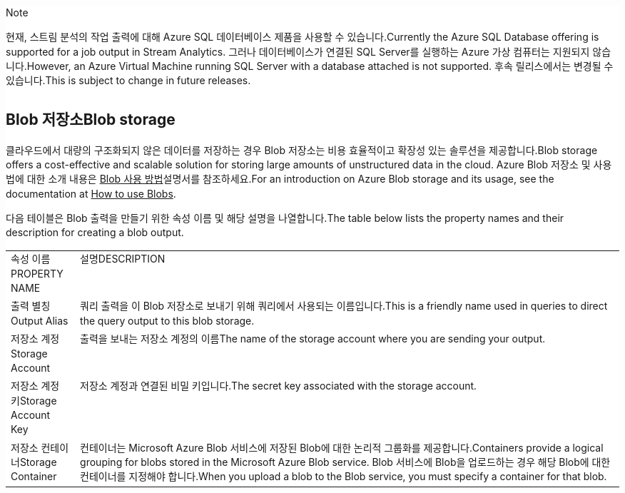 > [!NOTE]
> <span data-ttu-id="3c2c8-179">현재, 스트림 분석의 작업 출력에 대해 Azure SQL 데이터베이스 제품을 사용할 수 있습니다.</span><span class="sxs-lookup"><span data-stu-id="3c2c8-179">Currently the Azure SQL Database offering is supported for a job output in Stream Analytics.</span></span> <span data-ttu-id="3c2c8-180">그러나 데이터베이스가 연결된 SQL Server를 실행하는 Azure 가상 컴퓨터는 지원되지 않습니다.</span><span class="sxs-lookup"><span data-stu-id="3c2c8-180">However, an Azure Virtual Machine running SQL Server with a database attached is not supported.</span></span> <span data-ttu-id="3c2c8-181">후속 릴리스에서는 변경될 수 있습니다.</span><span class="sxs-lookup"><span data-stu-id="3c2c8-181">This is subject to change in future releases.</span></span>
> 
> 

## <a name="blob-storage"></a><span data-ttu-id="3c2c8-182">Blob 저장소</span><span class="sxs-lookup"><span data-stu-id="3c2c8-182">Blob storage</span></span>
<span data-ttu-id="3c2c8-183">클라우드에서 대량의 구조화되지 않은 데이터를 저장하는 경우 Blob 저장소는 비용 효율적이고 확장성 있는 솔루션을 제공합니다.</span><span class="sxs-lookup"><span data-stu-id="3c2c8-183">Blob storage offers a cost-effective and scalable solution for storing large amounts of unstructured data in the cloud.</span></span>  <span data-ttu-id="3c2c8-184">Azure Blob 저장소 및 사용법에 대한 소개 내용은 [Blob 사용 방법](../storage/blobs/storage-dotnet-how-to-use-blobs.md)설명서를 참조하세요.</span><span class="sxs-lookup"><span data-stu-id="3c2c8-184">For an introduction on Azure Blob storage and its usage, see the documentation at [How to use Blobs](../storage/blobs/storage-dotnet-how-to-use-blobs.md).</span></span>

<span data-ttu-id="3c2c8-185">다음 테이블은 Blob 출력을 만들기 위한 속성 이름 및 해당 설명을 나열합니다.</span><span class="sxs-lookup"><span data-stu-id="3c2c8-185">The table below lists the property names and their description for creating a blob output.</span></span>

<table>
<tbody>
<tr>
<td><span data-ttu-id="3c2c8-186">속성 이름</span><span class="sxs-lookup"><span data-stu-id="3c2c8-186">PROPERTY NAME</span></span></td>
<td><span data-ttu-id="3c2c8-187">설명</span><span class="sxs-lookup"><span data-stu-id="3c2c8-187">DESCRIPTION</span></span></td>
</tr>
<tr>
<td><span data-ttu-id="3c2c8-188">출력 별칭</span><span class="sxs-lookup"><span data-stu-id="3c2c8-188">Output Alias</span></span></td>
<td><span data-ttu-id="3c2c8-189">쿼리 출력을 이 Blob 저장소로 보내기 위해 쿼리에서 사용되는 이름입니다.</span><span class="sxs-lookup"><span data-stu-id="3c2c8-189">This is a friendly name used in queries to direct the query output to this blob storage.</span></span></td>
</tr>
<tr>
<td><span data-ttu-id="3c2c8-190">저장소 계정</span><span class="sxs-lookup"><span data-stu-id="3c2c8-190">Storage Account</span></span></td>
<td><span data-ttu-id="3c2c8-191">출력을 보내는 저장소 계정의 이름</span><span class="sxs-lookup"><span data-stu-id="3c2c8-191">The name of the storage account where you are sending your output.</span></span></td>
</tr>
<tr>
<td><span data-ttu-id="3c2c8-192">저장소 계정 키</span><span class="sxs-lookup"><span data-stu-id="3c2c8-192">Storage Account Key</span></span></td>
<td><span data-ttu-id="3c2c8-193">저장소 계정과 연결된 비밀 키입니다.</span><span class="sxs-lookup"><span data-stu-id="3c2c8-193">The secret key associated with the storage account.</span></span></td>
</tr>
<tr>
<td><span data-ttu-id="3c2c8-194">저장소 컨테이너</span><span class="sxs-lookup"><span data-stu-id="3c2c8-194">Storage Container</span></span></td>
<td><span data-ttu-id="3c2c8-195">컨테이너는 Microsoft Azure Blob 서비스에 저장된 Blob에 대한 논리적 그룹화를 제공합니다.</span><span class="sxs-lookup"><span data-stu-id="3c2c8-195">Containers provide a logical grouping for blobs stored in the Microsoft Azure Blob service.</span></span> <span data-ttu-id="3c2c8-196">Blob 서비스에 Blob을 업로드하는 경우 해당 Blob에 대한 컨테이너를 지정해야 합니다.</span><span class="sxs-lookup"><span data-stu-id="3c2c8-196">When you upload a blob to the Blob service, you must specify a container for that blob.</span></span></td>
</tr>
<tr>
